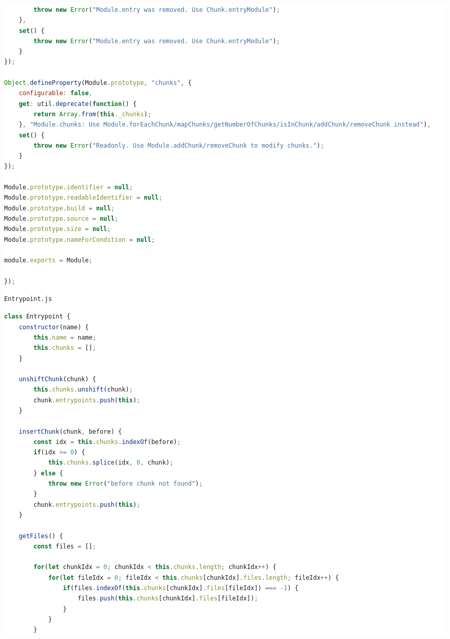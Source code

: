 ```javascript
		throw new Error("Module.entry was removed. Use Chunk.entryModule");
	},
	set() {
		throw new Error("Module.entry was removed. Use Chunk.entryModule");
	}
});

Object.defineProperty(Module.prototype, "chunks", {
	configurable: false,
	get: util.deprecate(function() {
		return Array.from(this._chunks);
	}, "Module.chunks: Use Module.forEachChunk/mapChunks/getNumberOfChunks/isInChunk/addChunk/removeChunk instead"),
	set() {
		throw new Error("Readonly. Use Module.addChunk/removeChunk to modify chunks.");
	}
});

Module.prototype.identifier = null;
Module.prototype.readableIdentifier = null;
Module.prototype.build = null;
Module.prototype.source = null;
Module.prototype.size = null;
Module.prototype.nameForCondition = null;

module.exports = Module;

});
```

`Entrypoint.js`

```javascript
class Entrypoint {
	constructor(name) {
		this.name = name;
		this.chunks = [];
	}

	unshiftChunk(chunk) {
		this.chunks.unshift(chunk);
		chunk.entrypoints.push(this);
	}

	insertChunk(chunk, before) {
		const idx = this.chunks.indexOf(before);
		if(idx >= 0) {
			this.chunks.splice(idx, 0, chunk);
		} else {
			throw new Error("before chunk not found");
		}
		chunk.entrypoints.push(this);
	}

	getFiles() {
		const files = [];

		for(let chunkIdx = 0; chunkIdx < this.chunks.length; chunkIdx++) {
			for(let fileIdx = 0; fileIdx < this.chunks[chunkIdx].files.length; fileIdx++) {
				if(files.indexOf(this.chunks[chunkIdx].files[fileIdx]) === -1) {
					files.push(this.chunks[chunkIdx].files[fileIdx]);
				}
			}
		}
```